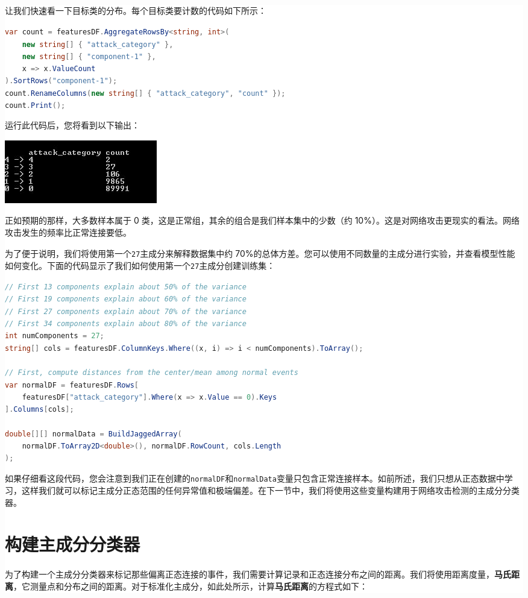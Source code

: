 让我们快速看一下目标类的分布。每个目标类要计数的代码如下所示：

```cs
var count = featuresDF.AggregateRowsBy<string, int>(
    new string[] { "attack_category" },
    new string[] { "component-1" },
    x => x.ValueCount
).SortRows("component-1");
count.RenameColumns(new string[] { "attack_category", "count" });
count.Print();
```

运行此代码后，您将看到以下输出：

![](img/00156.jpeg)

正如预期的那样，大多数样本属于 0 类，这是正常组，其余的组合是我们样本集中的少数（约 10%）。这是对网络攻击更现实的看法。网络攻击发生的频率比正常连接要低。

为了便于说明，我们将使用第一个`27`主成分来解释数据集中约 70%的总体方差。您可以使用不同数量的主成分进行实验，并查看模型性能如何变化。下面的代码显示了我们如何使用第一个`27`主成分创建训练集：

```cs
// First 13 components explain about 50% of the variance
// First 19 components explain about 60% of the variance
// First 27 components explain about 70% of the variance
// First 34 components explain about 80% of the variance
int numComponents = 27;
string[] cols = featuresDF.ColumnKeys.Where((x, i) => i < numComponents).ToArray();

// First, compute distances from the center/mean among normal events
var normalDF = featuresDF.Rows[
    featuresDF["attack_category"].Where(x => x.Value == 0).Keys
].Columns[cols];

double[][] normalData = BuildJaggedArray(
    normalDF.ToArray2D<double>(), normalDF.RowCount, cols.Length
);
```

如果仔细看这段代码，您会注意到我们正在创建的`normalDF`和`normalData`变量只包含正常连接样本。如前所述，我们只想从正态数据中学习，这样我们就可以标记主成分正态范围的任何异常值和极端偏差。在下一节中，我们将使用这些变量构建用于网络攻击检测的主成分分类器。

# 构建主成分分类器

为了构建一个主成分分类器来标记那些偏离正态连接的事件，我们需要计算记录和正态连接分布之间的距离。我们将使用距离度量，**马氏距离**，它测量点和分布之间的距离。对于标准化主成分，如此处所示，计算**马氏距离**的方程式如下：
